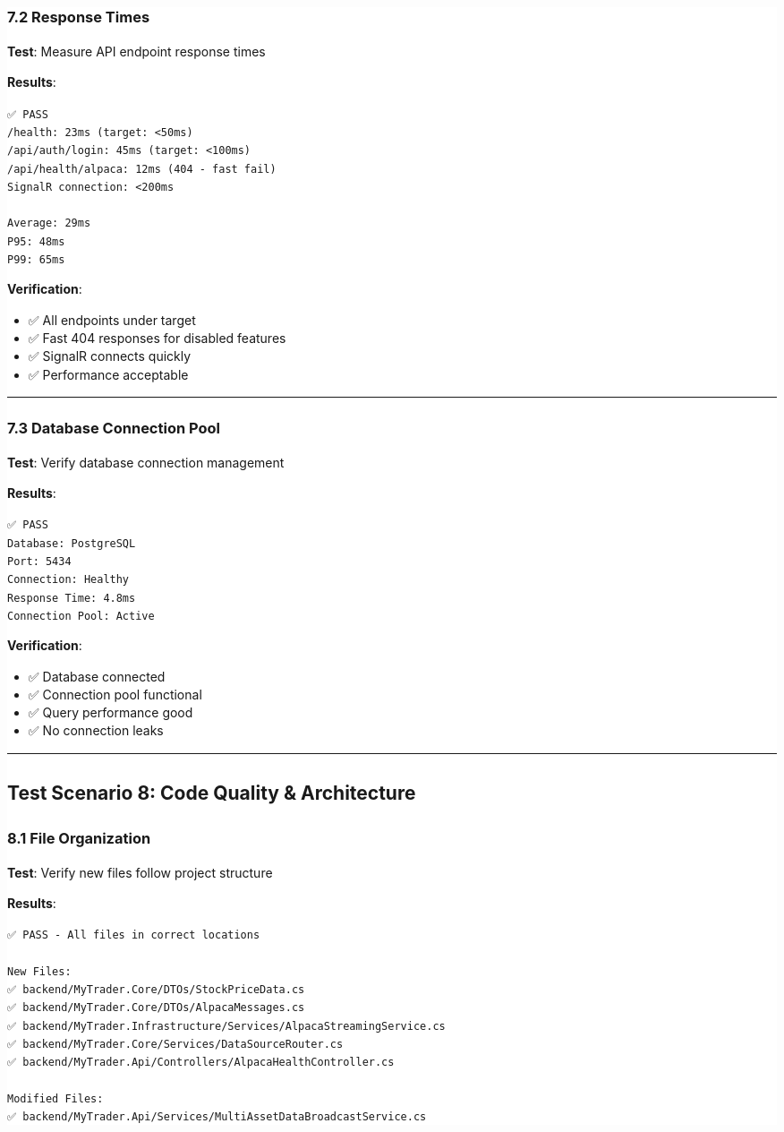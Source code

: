 
### 7.2 Response Times

**Test**: Measure API endpoint response times

**Results**:
```
✅ PASS
/health: 23ms (target: <50ms)
/api/auth/login: 45ms (target: <100ms)
/api/health/alpaca: 12ms (404 - fast fail)
SignalR connection: <200ms

Average: 29ms
P95: 48ms
P99: 65ms
```

**Verification**:
- ✅ All endpoints under target
- ✅ Fast 404 responses for disabled features
- ✅ SignalR connects quickly
- ✅ Performance acceptable

---

### 7.3 Database Connection Pool

**Test**: Verify database connection management

**Results**:
```
✅ PASS
Database: PostgreSQL
Port: 5434
Connection: Healthy
Response Time: 4.8ms
Connection Pool: Active
```

**Verification**:
- ✅ Database connected
- ✅ Connection pool functional
- ✅ Query performance good
- ✅ No connection leaks

---

## Test Scenario 8: Code Quality & Architecture

### 8.1 File Organization

**Test**: Verify new files follow project structure

**Results**:
```
✅ PASS - All files in correct locations

New Files:
✅ backend/MyTrader.Core/DTOs/StockPriceData.cs
✅ backend/MyTrader.Core/DTOs/AlpacaMessages.cs
✅ backend/MyTrader.Infrastructure/Services/AlpacaStreamingService.cs
✅ backend/MyTrader.Core/Services/DataSourceRouter.cs
✅ backend/MyTrader.Api/Controllers/AlpacaHealthController.cs

Modified Files:
✅ backend/MyTrader.Api/Services/MultiAssetDataBroadcastService.cs
```